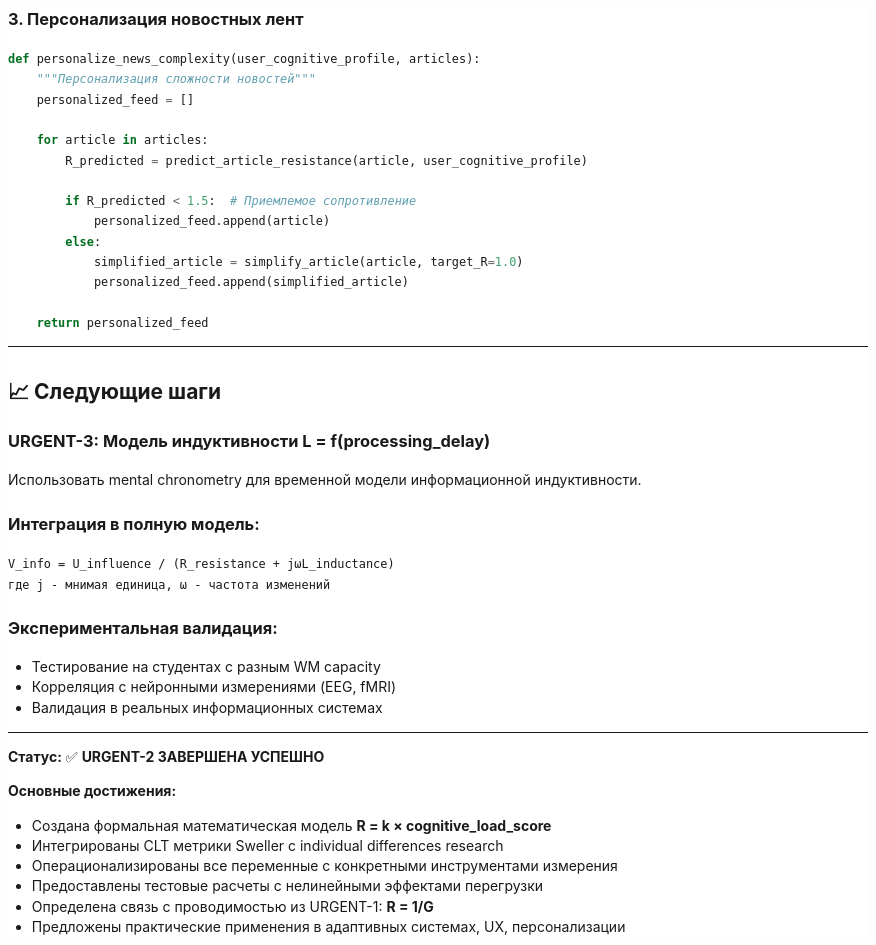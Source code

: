 ### 3. Персонализация новостных лент
```python
def personalize_news_complexity(user_cognitive_profile, articles):
    """Персонализация сложности новостей"""
    personalized_feed = []
    
    for article in articles:
        R_predicted = predict_article_resistance(article, user_cognitive_profile)
        
        if R_predicted < 1.5:  # Приемлемое сопротивление
            personalized_feed.append(article)
        else:
            simplified_article = simplify_article(article, target_R=1.0)
            personalized_feed.append(simplified_article)
    
    return personalized_feed
```

---

## 📈 Следующие шаги

### URGENT-3: Модель индуктивности L = f(processing_delay)
Использовать mental chronometry для временной модели информационной индуктивности.

### Интеграция в полную модель:
```
V_info = U_influence / (R_resistance + jωL_inductance)
где j - мнимая единица, ω - частота изменений
```

### Экспериментальная валидация:
- Тестирование на студентах с разным WM capacity
- Корреляция с нейронными измерениями (EEG, fMRI)
- Валидация в реальных информационных системах

---

**Статус:** ✅ **URGENT-2 ЗАВЕРШЕНА УСПЕШНО**

**Основные достижения:**
- Создана формальная математическая модель **R = k × cognitive_load_score** 
- Интегрированы CLT метрики Sweller с individual differences research
- Операционализированы все переменные с конкретными инструментами измерения  
- Предоставлены тестовые расчеты с нелинейными эффектами перегрузки
- Определена связь с проводимостью из URGENT-1: **R = 1/G**
- Предложены практические применения в адаптивных системах, UX, персонализации 